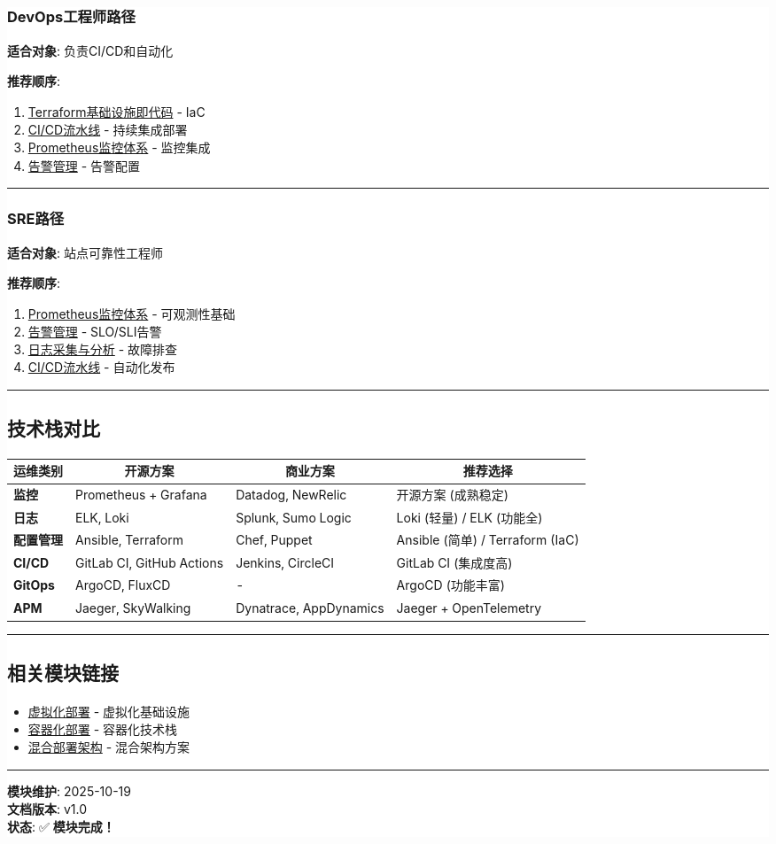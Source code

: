 
### DevOps工程师路径

**适合对象**: 负责CI/CD和自动化

**推荐顺序**:

1. [Terraform基础设施即代码](03_自动化运维/02_Terraform基础设施即代码.md) - IaC
2. [CI/CD流水线](03_自动化运维/03_CICD流水线.md) - 持续集成部署
3. [Prometheus监控体系](01_监控告警/01_Prometheus监控体系.md) - 监控集成
4. [告警管理](01_监控告警/03_告警管理.md) - 告警配置

---

### SRE路径

**适合对象**: 站点可靠性工程师

**推荐顺序**:

1. [Prometheus监控体系](01_监控告警/01_Prometheus监控体系.md) - 可观测性基础
2. [告警管理](01_监控告警/03_告警管理.md) - SLO/SLI告警
3. [日志采集与分析](02_日志管理/03_日志采集与分析.md) - 故障排查
4. [CI/CD流水线](03_自动化运维/03_CICD流水线.md) - 自动化发布

---

## 技术栈对比

| 运维类别 | 开源方案 | 商业方案 | 推荐选择 |
|---------|---------|---------|---------|
| **监控** | Prometheus + Grafana | Datadog, NewRelic | 开源方案 (成熟稳定) |
| **日志** | ELK, Loki | Splunk, Sumo Logic | Loki (轻量) / ELK (功能全) |
| **配置管理** | Ansible, Terraform | Chef, Puppet | Ansible (简单) / Terraform (IaC) |
| **CI/CD** | GitLab CI, GitHub Actions | Jenkins, CircleCI | GitLab CI (集成度高) |
| **GitOps** | ArgoCD, FluxCD | - | ArgoCD (功能丰富) |
| **APM** | Jaeger, SkyWalking | Dynatrace, AppDynamics | Jaeger + OpenTelemetry |

---

## 相关模块链接

- [虚拟化部署](../01_虚拟化部署/README.md) - 虚拟化基础设施
- [容器化部署](../02_容器化部署/README.md) - 容器化技术栈
- [混合部署架构](../03_混合部署架构/README.md) - 混合架构方案

---

**模块维护**: 2025-10-19  
**文档版本**: v1.0  
**状态**: ✅ **模块完成！**

